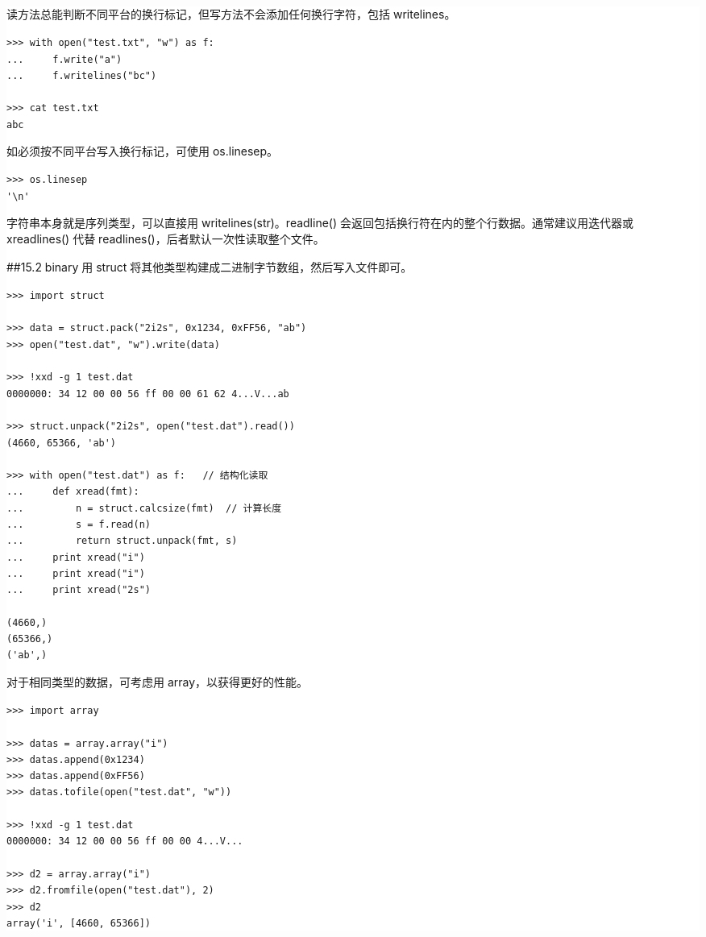 读方法总能判断不同平台的换行标记，但写方法不会添加任何换行字符，包括 writelines。

```
>>> with open("test.txt", "w") as f:
... 	f.write("a")
... 	f.writelines("bc")

>>> cat test.txt
abc
```

如必须按不同平台写入换行标记，可使用 os.linesep。

```
>>> os.linesep
'\n'
```

字符串本身就是序列类型，可以直接用 writelines(str)。readline() 会返回包括换行符在内的整个行数据。通常建议用迭代器或 xreadlines() 代替 readlines()，后者默认一次性读取整个文件。

##15.2 binary
用 struct 将其他类型构建成二进制字节数组，然后写入文件即可。

```
>>> import struct

>>> data = struct.pack("2i2s", 0x1234, 0xFF56, "ab")
>>> open("test.dat", "w").write(data)

>>> !xxd -g 1 test.dat
0000000: 34 12 00 00 56 ff 00 00 61 62 4...V...ab

>>> struct.unpack("2i2s", open("test.dat").read())
(4660, 65366, 'ab')

>>> with open("test.dat") as f:   // 结构化读取
... 	def xread(fmt):
... 		n = struct.calcsize(fmt)  // 计算长度
... 		s = f.read(n)
... 		return struct.unpack(fmt, s)
... 	print xread("i")
... 	print xread("i")
... 	print xread("2s")

(4660,)
(65366,)
('ab',)
```

对于相同类型的数据，可考虑用 array，以获得更好的性能。

```
>>> import array

>>> datas = array.array("i")
>>> datas.append(0x1234)
>>> datas.append(0xFF56)
>>> datas.tofile(open("test.dat", "w"))

>>> !xxd -g 1 test.dat
0000000: 34 12 00 00 56 ff 00 00 4...V...

>>> d2 = array.array("i")
>>> d2.fromfile(open("test.dat"), 2)
>>> d2
array('i', [4660, 65366])
```
